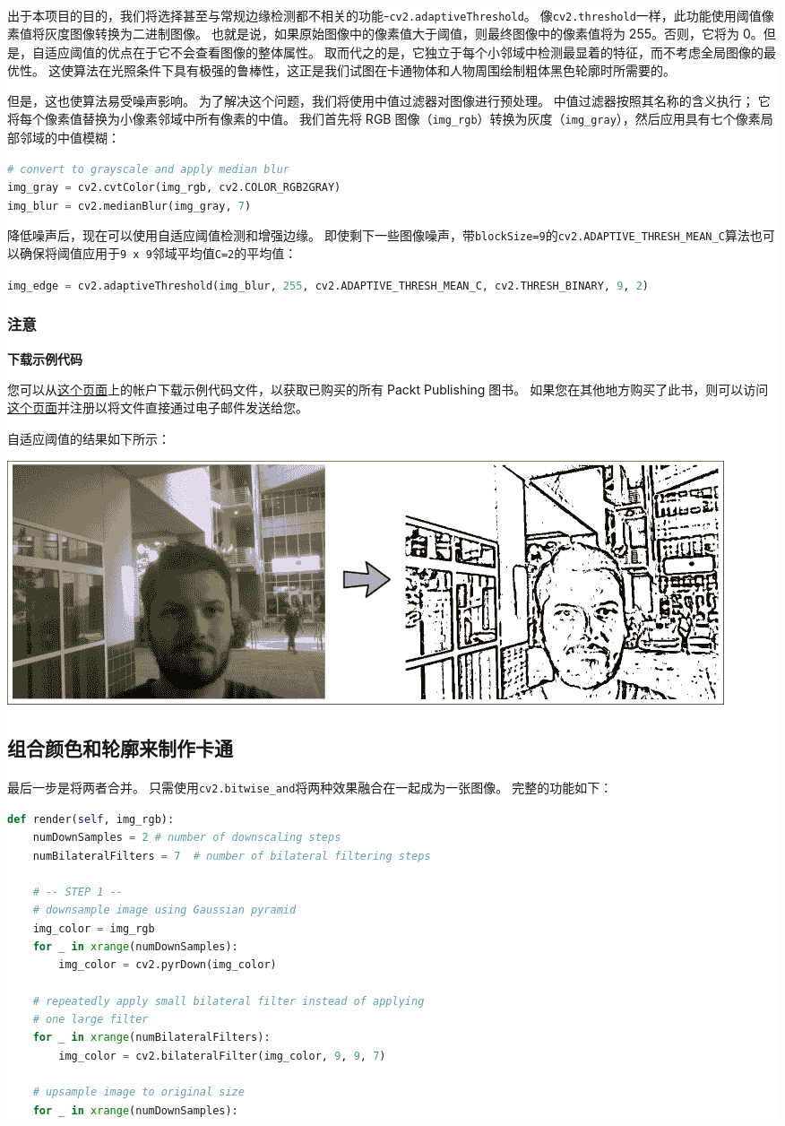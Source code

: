 出于本项目的目的，我们将选择甚至与常规边缘检测都不相关的功能-`cv2.adaptiveThreshold`。 像`cv2.threshold`一样，此功能使用阈值像素值将灰度图像转换为二进制图像。 也就是说，如果原始图像中的像素值大于阈值，则最终图像中的像素值将为 255。否则，它将为 0。但是，自适应阈值的优点在于它不会查看图像的整体属性。 取而代之的是，它独立于每个小邻域中检测最显着的特征，而不考虑全局图像的最优性。 这使算法在光照条件下具有极强的鲁棒性，这正是我们试图在卡通物体和人物周围绘制粗体黑色轮廓时所需要的。

但是，这也使算法易受噪声影响。 为了解决这个问题，我们将使用中值过滤器对图像进行预处理。 中值过滤器按照其名称的含义执行； 它将每个像素值替换为小像素邻域中所有像素的中值。 我们首先将 RGB 图像（`img_rgb`）转换为灰度（`img_gray`），然后应用具有七个像素局部邻域的中值模糊：

```py
# convert to grayscale and apply median blur
img_gray = cv2.cvtColor(img_rgb, cv2.COLOR_RGB2GRAY)
img_blur = cv2.medianBlur(img_gray, 7)
```

降低噪声后，现在可以使用自适应阈值检测和增强边缘。 即使剩下一些图像噪声，带`blockSize=9`的`cv2.ADAPTIVE_THRESH_MEAN_C`算法也可以确保将阈值应用于`9 x 9`邻域平均值`C=2`的平均值：

```py
img_edge = cv2.adaptiveThreshold(img_blur, 255, cv2.ADAPTIVE_THRESH_MEAN_C, cv2.THRESH_BINARY, 9, 2)
```

### 注意

**下载示例代码**

您可以从[这个页面](http://www.packtpub.com)上的帐户下载示例代码文件，以获取已购买的所有 Packt Publishing 图书。 如果您在其他地方购买了此书，则可以访问[这个页面](http://www.packtpub.com/support)并注册以将文件直接通过电子邮件发送给您。

自适应阈值的结果如下所示：

![Detecting and emphasizing prominent edges](img/B04521_01_08.jpg)

## 组合颜色和轮廓来制作卡通

最后一步是将两者合并。 只需使用`cv2.bitwise_and`将两种效果融合在一起成为一张图像。 完整的功能如下：

```py
def render(self, img_rgb):
    numDownSamples = 2 # number of downscaling steps
    numBilateralFilters = 7  # number of bilateral filtering steps

    # -- STEP 1 --
    # downsample image using Gaussian pyramid
    img_color = img_rgb
    for _ in xrange(numDownSamples):
        img_color = cv2.pyrDown(img_color)

    # repeatedly apply small bilateral filter instead of applying
    # one large filter
    for _ in xrange(numBilateralFilters):
        img_color = cv2.bilateralFilter(img_color, 9, 9, 7)

    # upsample image to original size
    for _ in xrange(numDownSamples):
```